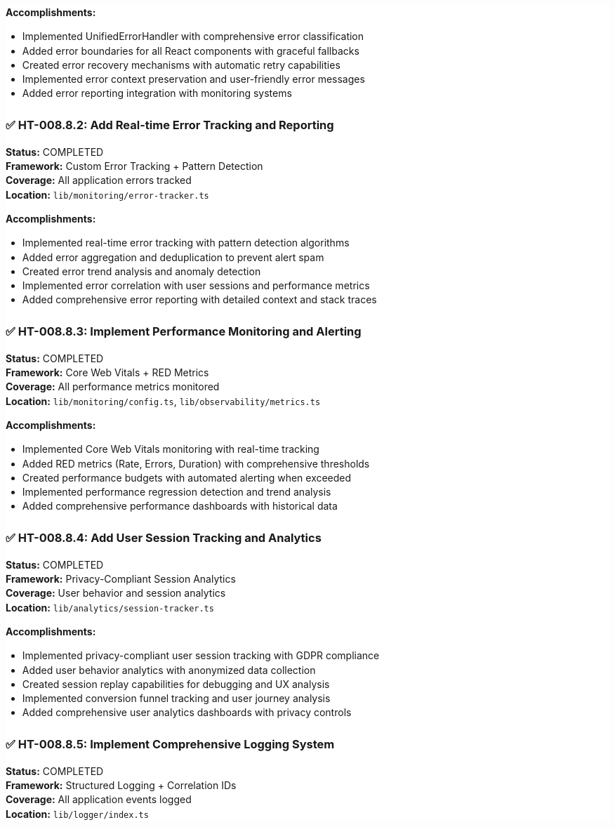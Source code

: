 **Accomplishments:**
- Implemented UnifiedErrorHandler with comprehensive error classification
- Added error boundaries for all React components with graceful fallbacks
- Created error recovery mechanisms with automatic retry capabilities
- Implemented error context preservation and user-friendly error messages
- Added error reporting integration with monitoring systems

### ✅ **HT-008.8.2: Add Real-time Error Tracking and Reporting**
**Status:** COMPLETED  
**Framework:** Custom Error Tracking + Pattern Detection  
**Coverage:** All application errors tracked  
**Location:** `lib/monitoring/error-tracker.ts`

**Accomplishments:**
- Implemented real-time error tracking with pattern detection algorithms
- Added error aggregation and deduplication to prevent alert spam
- Created error trend analysis and anomaly detection
- Implemented error correlation with user sessions and performance metrics
- Added comprehensive error reporting with detailed context and stack traces

### ✅ **HT-008.8.3: Implement Performance Monitoring and Alerting**
**Status:** COMPLETED  
**Framework:** Core Web Vitals + RED Metrics  
**Coverage:** All performance metrics monitored  
**Location:** `lib/monitoring/config.ts`, `lib/observability/metrics.ts`

**Accomplishments:**
- Implemented Core Web Vitals monitoring with real-time tracking
- Added RED metrics (Rate, Errors, Duration) with comprehensive thresholds
- Created performance budgets with automated alerting when exceeded
- Implemented performance regression detection and trend analysis
- Added comprehensive performance dashboards with historical data

### ✅ **HT-008.8.4: Add User Session Tracking and Analytics**
**Status:** COMPLETED  
**Framework:** Privacy-Compliant Session Analytics  
**Coverage:** User behavior and session analytics  
**Location:** `lib/analytics/session-tracker.ts`

**Accomplishments:**
- Implemented privacy-compliant user session tracking with GDPR compliance
- Added user behavior analytics with anonymized data collection
- Created session replay capabilities for debugging and UX analysis
- Implemented conversion funnel tracking and user journey analysis
- Added comprehensive user analytics dashboards with privacy controls

### ✅ **HT-008.8.5: Implement Comprehensive Logging System**
**Status:** COMPLETED  
**Framework:** Structured Logging + Correlation IDs  
**Coverage:** All application events logged  
**Location:** `lib/logger/index.ts`
